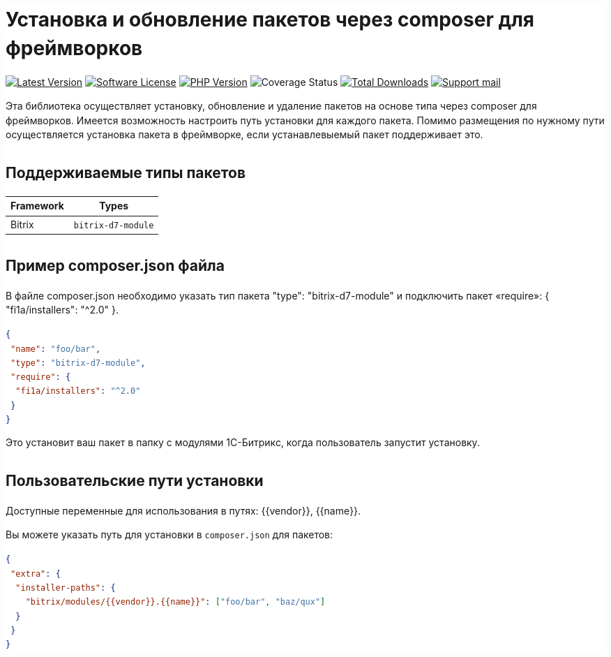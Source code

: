 # Установка и обновление пакетов через composer для фреймворков

[![Latest Version][badge-release]][packagist]
[![Software License][badge-license]][license]
[![PHP Version][badge-php]][php]
![Coverage Status][badge-coverage]
[![Total Downloads][badge-downloads]][downloads]
[![Support mail][badge-mail]][mail]

Эта библиотека осуществляет установку, обновление и удаление пакетов на основе типа через composer для фреймворков.
Имеется возможность настроить путь установки для каждого пакета.
Помимо размещения по нужному пути осуществляется установка пакета в фреймворке, если устанавлевыемый пакет поддерживает это.

## Поддерживаемые типы пакетов

| Framework | Types              |
|-----------|--------------------|
| Bitrix    | `bitrix-d7-module` |

## Пример composer.json файла

В файле composer.json необходимо указать тип пакета "type": "bitrix-d7-module" и подключить пакет «require»: { "fi1a/installers": "^2.0" }.

```json
{
 "name": "foo/bar",
 "type": "bitrix-d7-module",
 "require": {
  "fi1a/installers": "^2.0"
 }
}
```

Это установит ваш пакет в папку с модулями 1С-Битрикс, когда пользователь запустит установку.

## Пользовательские пути установки

Доступные переменные для использования в путях: {{vendor}}, {{name}}.

Вы можете указать путь для установки в `composer.json` для пакетов:

```json
{
 "extra": {
  "installer-paths": {
    "bitrix/modules/{{vendor}}.{{name}}": ["foo/bar", "baz/qux"]
  }
 }
}
```


[badge-release]: https://img.shields.io/packagist/v/fi1a/installers?label=release
[badge-license]: https://img.shields.io/github/license/fi1a/installers?style=flat-square
[badge-php]: https://img.shields.io/packagist/php-v/fi1a/installers?style=flat-square
[badge-coverage]: https://img.shields.io/badge/coverage-100%25-green
[badge-downloads]: https://img.shields.io/packagist/dt/fi1a/installers.svg?style=flat-square&colorB=mediumvioletred
[badge-mail]: https://img.shields.io/badge/mail-support%40fi1a.ru-brightgreen
[packagist]: https://packagist.org/packages/fi1a/installers
[license]: https://github.com/fi1a/installers/blob/master/LICENSE
[php]: https://php.net
[downloads]: https://packagist.org/packages/fi1a/installers
[mail]: mailto:support@fi1a.ru